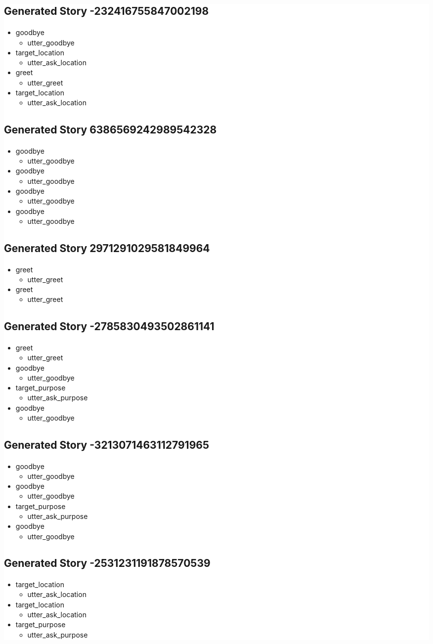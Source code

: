 ## Generated Story -232416755847002198
* goodbye
    - utter_goodbye
* target_location
    - utter_ask_location
* greet
    - utter_greet
* target_location
    - utter_ask_location

## Generated Story 6386569242989542328
* goodbye
    - utter_goodbye
* goodbye
    - utter_goodbye
* goodbye
    - utter_goodbye
* goodbye
    - utter_goodbye

## Generated Story 2971291029581849964
* greet
    - utter_greet
* greet
    - utter_greet

## Generated Story -2785830493502861141
* greet
    - utter_greet
* goodbye
    - utter_goodbye
* target_purpose
    - utter_ask_purpose
* goodbye
    - utter_goodbye

## Generated Story -3213071463112791965
* goodbye
    - utter_goodbye
* goodbye
    - utter_goodbye
* target_purpose
    - utter_ask_purpose
* goodbye
    - utter_goodbye

## Generated Story -2531231191878570539
* target_location
    - utter_ask_location
* target_location
    - utter_ask_location
* target_purpose
    - utter_ask_purpose
